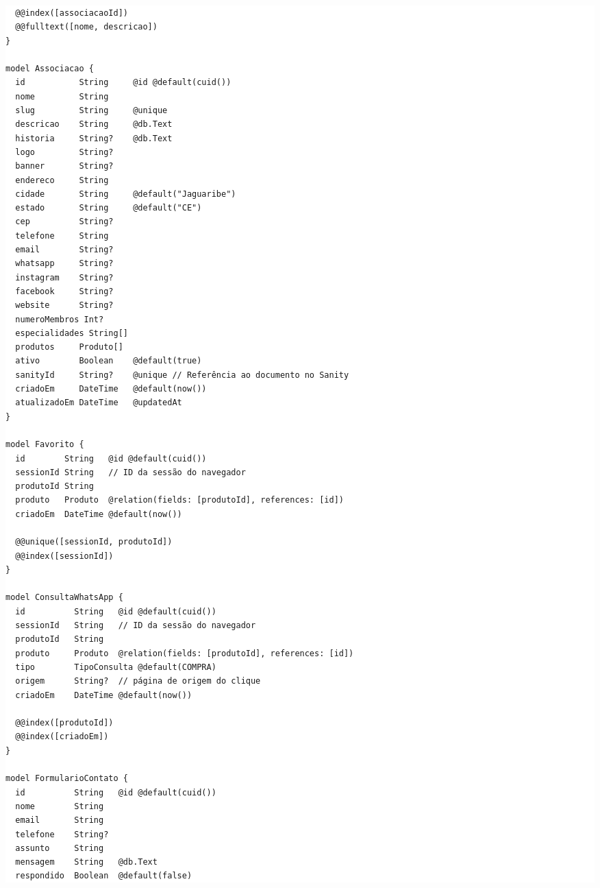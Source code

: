 ```prisma
  @@index([associacaoId])
  @@fulltext([nome, descricao])
}

model Associacao {
  id           String     @id @default(cuid())
  nome         String
  slug         String     @unique
  descricao    String     @db.Text
  historia     String?    @db.Text
  logo         String?
  banner       String?
  endereco     String
  cidade       String     @default("Jaguaribe")
  estado       String     @default("CE")
  cep          String?
  telefone     String
  email        String?
  whatsapp     String?
  instagram    String?
  facebook     String?
  website      String?
  numeroMembros Int?
  especialidades String[]
  produtos     Produto[]
  ativo        Boolean    @default(true)
  sanityId     String?    @unique // Referência ao documento no Sanity
  criadoEm     DateTime   @default(now())
  atualizadoEm DateTime   @updatedAt
}

model Favorito {
  id        String   @id @default(cuid())
  sessionId String   // ID da sessão do navegador
  produtoId String
  produto   Produto  @relation(fields: [produtoId], references: [id])
  criadoEm  DateTime @default(now())
  
  @@unique([sessionId, produtoId])
  @@index([sessionId])
}

model ConsultaWhatsApp {
  id          String   @id @default(cuid())
  sessionId   String   // ID da sessão do navegador
  produtoId   String
  produto     Produto  @relation(fields: [produtoId], references: [id])
  tipo        TipoConsulta @default(COMPRA)
  origem      String?  // página de origem do clique
  criadoEm    DateTime @default(now())
  
  @@index([produtoId])
  @@index([criadoEm])
}

model FormularioContato {
  id          String   @id @default(cuid())
  nome        String
  email       String
  telefone    String?
  assunto     String
  mensagem    String   @db.Text
  respondido  Boolean  @default(false)
```